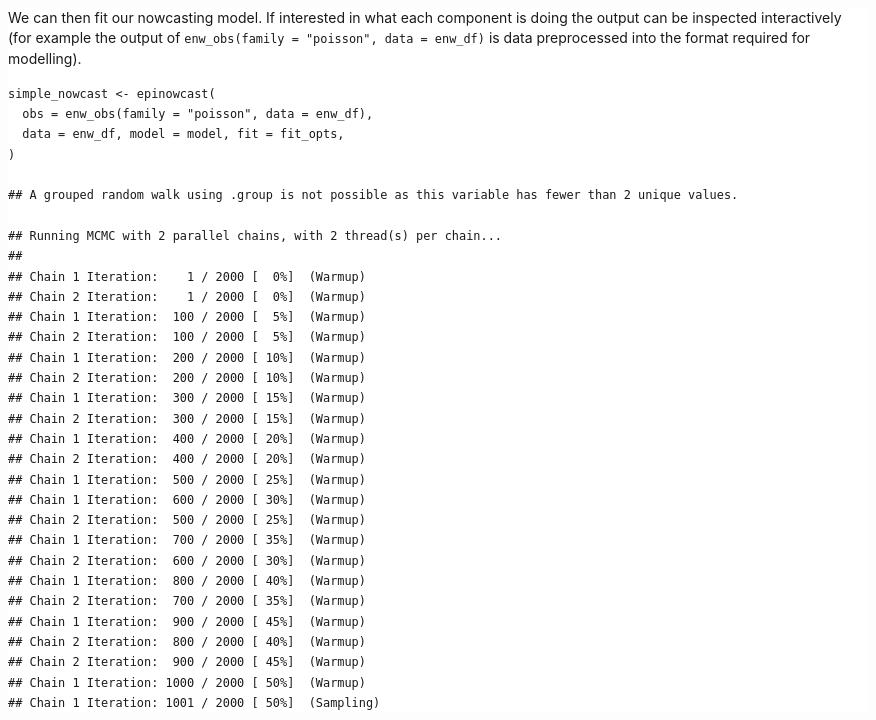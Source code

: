 We can then fit our nowcasting model. If interested in what each
component is doing the output can be inspected interactively (for
example the output of `enw_obs(family = "poisson", data = enw_df)` is
data preprocessed into the format required for modelling).

    simple_nowcast <- epinowcast(
      obs = enw_obs(family = "poisson", data = enw_df),
      data = enw_df, model = model, fit = fit_opts,
    )

    ## A grouped random walk using .group is not possible as this variable has fewer than 2 unique values.

    ## Running MCMC with 2 parallel chains, with 2 thread(s) per chain...
    ## 
    ## Chain 1 Iteration:    1 / 2000 [  0%]  (Warmup) 
    ## Chain 2 Iteration:    1 / 2000 [  0%]  (Warmup) 
    ## Chain 1 Iteration:  100 / 2000 [  5%]  (Warmup) 
    ## Chain 2 Iteration:  100 / 2000 [  5%]  (Warmup) 
    ## Chain 1 Iteration:  200 / 2000 [ 10%]  (Warmup) 
    ## Chain 2 Iteration:  200 / 2000 [ 10%]  (Warmup) 
    ## Chain 1 Iteration:  300 / 2000 [ 15%]  (Warmup) 
    ## Chain 2 Iteration:  300 / 2000 [ 15%]  (Warmup) 
    ## Chain 1 Iteration:  400 / 2000 [ 20%]  (Warmup) 
    ## Chain 2 Iteration:  400 / 2000 [ 20%]  (Warmup) 
    ## Chain 1 Iteration:  500 / 2000 [ 25%]  (Warmup) 
    ## Chain 1 Iteration:  600 / 2000 [ 30%]  (Warmup) 
    ## Chain 2 Iteration:  500 / 2000 [ 25%]  (Warmup) 
    ## Chain 1 Iteration:  700 / 2000 [ 35%]  (Warmup) 
    ## Chain 2 Iteration:  600 / 2000 [ 30%]  (Warmup) 
    ## Chain 1 Iteration:  800 / 2000 [ 40%]  (Warmup) 
    ## Chain 2 Iteration:  700 / 2000 [ 35%]  (Warmup) 
    ## Chain 1 Iteration:  900 / 2000 [ 45%]  (Warmup) 
    ## Chain 2 Iteration:  800 / 2000 [ 40%]  (Warmup) 
    ## Chain 2 Iteration:  900 / 2000 [ 45%]  (Warmup) 
    ## Chain 1 Iteration: 1000 / 2000 [ 50%]  (Warmup) 
    ## Chain 1 Iteration: 1001 / 2000 [ 50%]  (Sampling) 